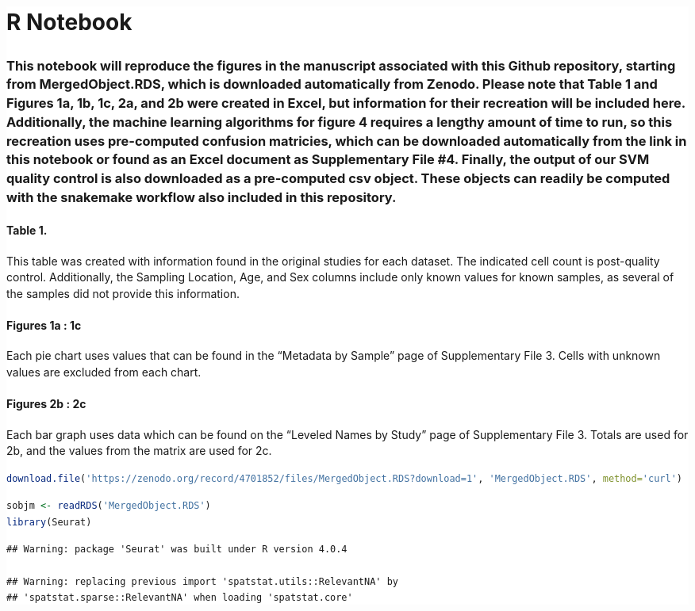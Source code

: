 R Notebook
================

### This notebook will reproduce the figures in the manuscript associated with this Github repository, starting from MergedObject.RDS, which is downloaded automatically from Zenodo. Please note that Table 1 and Figures 1a, 1b, 1c, 2a, and 2b were created in Excel, but information for their recreation will be included here. Additionally, the machine learning algorithms for figure 4 requires a lengthy amount of time to run, so this recreation uses pre-computed confusion matricies, which can be downloaded automatically from the link in this notebook or found as an Excel document as Supplementary File \#4. Finally, the output of our SVM quality control is also downloaded as a pre-computed csv object. These objects can readily be computed with the snakemake workflow also included in this repository.

#### Table 1.

This table was created with information found in the original studies
for each dataset. The indicated cell count is post-quality control.
Additionally, the Sampling Location, Age, and Sex columns include only
known values for known samples, as several of the samples did not
provide this information.

#### Figures 1a : 1c

Each pie chart uses values that can be found in the “Metadata by Sample”
page of Supplementary File 3. Cells with unknown values are excluded
from each chart.

#### Figures 2b : 2c

Each bar graph uses data which can be found on the “Leveled Names by
Study” page of Supplementary File 3. Totals are used for 2b, and the
values from the matrix are used for 2c.

``` r
download.file('https://zenodo.org/record/4701852/files/MergedObject.RDS?download=1', 'MergedObject.RDS', method='curl')
```

``` r
sobjm <- readRDS('MergedObject.RDS')
library(Seurat)
```

    ## Warning: package 'Seurat' was built under R version 4.0.4

    ## Warning: replacing previous import 'spatstat.utils::RelevantNA' by
    ## 'spatstat.sparse::RelevantNA' when loading 'spatstat.core'
